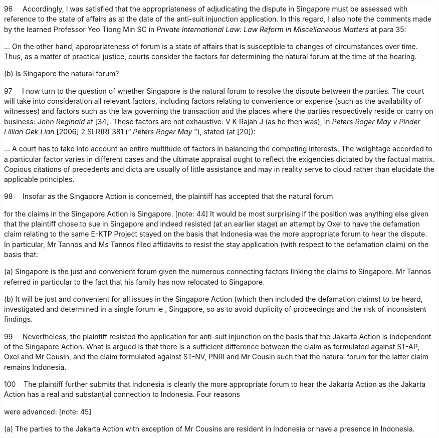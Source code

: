 96     Accordingly, I was satisfied that the appropriateness of adjudicating the dispute in Singapore must be assessed with reference to the state of affairs as at the date of the anti-suit injunction application. In this regard, I also note the comments made by the learned Professor Yeo Tiong Min SC in _Private International Law: Law Reform in Miscellaneous Matters_ at para 35: 

 ... On the other hand, appropriateness of forum is a state of affairs that is susceptible to changes of circumstances over time. Thus, as a matter of practical justice, courts consider the factors for determining the natural forum at the time of the hearing. 

(b) Is Singapore the natural forum? 

97     I now turn to the question of whether Singapore is the natural forum to resolve the dispute between the parties. The court will take into consideration all relevant factors, including factors relating to convenience or expense (such as the availability of witnesses) and factors such as the law governing the transaction and the places where the parties respectively reside or carry on business: _John Reginald_ at [34]. These factors are not exhaustive. V K Rajah J (as he then was), in _Peters Roger May v Pinder Lillian Gek Lian_ <span class="citation">[2006] 2 SLR(R) 381</span> (“ _Peters Roger May_ ”), stated (at [20]): 

 ... A court has to take into account an entire multitude of factors in balancing the competing interests. The weightage accorded to a particular factor varies in different cases and the ultimate appraisal ought to reflect the exigencies dictated by the factual matrix. Copious citations of precedents and dicta are usually of little assistance and may in reality serve to cloud rather than elucidate the applicable principles. 

98     Insofar as the Singapore Action is concerned, the plaintiff has accepted that the natural forum 


for the claims in the Singapore Action is Singapore. [note: 44] It would be most surprising if the position was anything else given that the plaintiff chose to sue in Singapore and indeed resisted (at an earlier stage) an attempt by Oxel to have the defamation claim relating to the same E-KTP Project stayed on the basis that Indonesia was the more appropriate forum to hear the dispute. In particular, Mr Tannos and Ms Tannos filed affidavits to resist the stay application (with respect to the defamation claim) on the basis that: 

 (a) Singapore is the just and convenient forum given the numerous connecting factors linking the claims to Singapore. Mr Tannos referred in particular to the fact that his family has now relocated to Singapore. 

 (b) It will be just and convenient for all issues in the Singapore Action (which then included the defamation claims) to be heard, investigated and determined in a single forum ie , Singapore, so as to avoid duplicity of proceedings and the risk of inconsistent findings. 

99     Nevertheless, the plaintiff resisted the application for anti-suit injunction on the basis that the Jakarta Action is independent of the Singapore Action. What is argued is that there is a sufficient difference between the claim as formulated against ST-AP, Oxel and Mr Cousin, and the claim formulated against ST-NV, PNRI and Mr Cousin such that the natural forum for the latter claim remains Indonesia. 

100    The plaintiff further submits that Indonesia is clearly the more appropriate forum to hear the Jakarta Action as the Jakarta Action has a real and substantial connection to Indonesia. Four reasons 

were advanced: [note: 45] 

 (a) The parties to the Jakarta Action with exception of Mr Cousins are resident in Indonesia or have a presence in Indonesia. 
